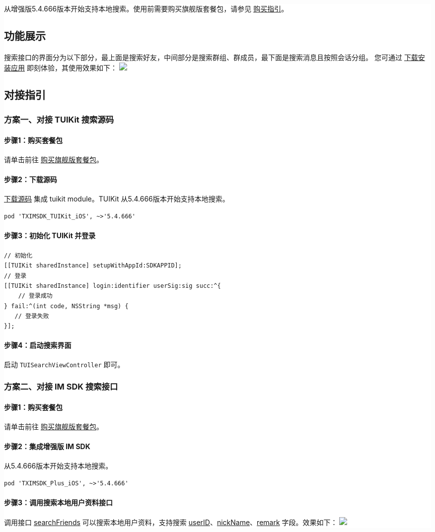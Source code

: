 从增强版5.4.666版本开始支持本地搜索。使用前需要购买旗舰版套餐包，请参见 [购买指引](https://cloud.tencent.com/document/product/269/32458)。

## 功能展示
搜索接口的界面分为以下部分，最上面是搜索好友，中间部分是搜索群组、群成员，最下面是搜索消息且按照会话分组。
您可通过 [下载安装应用](https://cloud.tencent.com/document/product/269/36852) 即刻体验，其使用效果如下：
![](https://im.sdk.qcloud.com/tools/resource/search.gif)

## 对接指引
### 方案一、对接 TUIKit 搜索源码
#### 步骤1：购买套餐包
请单击前往 [购买旗舰版套餐包](https://cloud.tencent.com/document/product/269/32458)。
#### 步骤2：下载源码
[下载源码](https://github.com/tencentyun/TIMSDK) 集成 tuikit module。TUIKit 从5.4.666版本开始支持本地搜索。
```
pod 'TXIMSDK_TUIKit_iOS', ~>'5.4.666'
```
#### 步骤3：初始化 TUIKit 并登录

```
// 初始化
[[TUIKit sharedInstance] setupWithAppId:SDKAPPID];
// 登录
[[TUIKit sharedInstance] login:identifier userSig:sig succ:^{
	// 登录成功 
} fail:^(int code, NSString *msg) {
   // 登录失败
}];
```

#### 步骤4：启动搜索界面
启动 `TUISearchViewController` 即可。


### 方案二、对接 IM SDK 搜索接口
#### 步骤1：购买套餐包
请单击前往 [购买旗舰版套餐包](https://cloud.tencent.com/document/product/269/32458)。
#### 步骤2：集成增强版 IM SDK
从5.4.666版本开始支持本地搜索。

```
pod 'TXIMSDK_Plus_iOS', ~>'5.4.666'
```

#### 步骤3：调用搜索本地用户资料接口
调用接口 [searchFriends](https://im.sdk.qcloud.com/doc/zh-cn/categoryV2TIMManager_07Friendship_08.html#aee1472e90ebbf114878ac98d84fcb85e) 可以搜索本地用户资料，支持搜索 [userID](https://im.sdk.qcloud.com/doc/zh-cn/interfaceV2TIMFriendSearchParam.html#a7cdac10e1b445a630859473344b4ed54)、[nickName](https://im.sdk.qcloud.com/doc/zh-cn/interfaceV2TIMFriendSearchParam.html#a6b5cf6d9a1e8bb080965b43a6a9dc096)、[remark](https://im.sdk.qcloud.com/doc/zh-cn/interfaceV2TIMFriendSearchParam.html#a4d7d3fa58f199f65733f299360305728) 字段。效果如下：
![](https://main.qcloudimg.com/raw/7a973cd30c63bed2c0a6745ddb8cf670.png)
